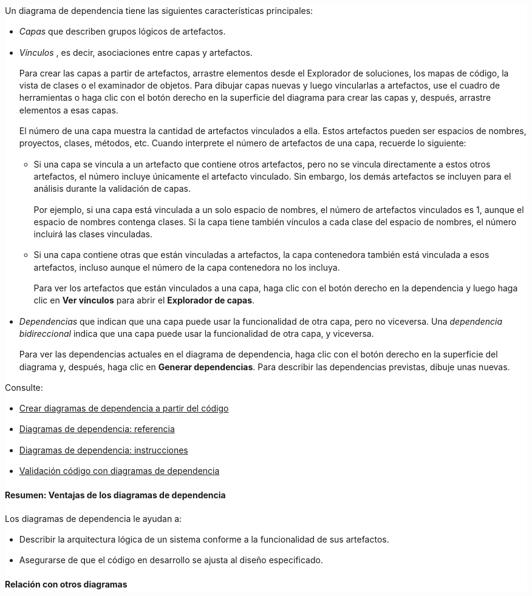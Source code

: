 Un diagrama de dependencia tiene las siguientes características principales:

- *Capas* que describen grupos lógicos de artefactos.

- *Vínculos* , es decir, asociaciones entre capas y artefactos.

     Para crear las capas a partir de artefactos, arrastre elementos desde el Explorador de soluciones, los mapas de código, la vista de clases o el examinador de objetos. Para dibujar capas nuevas y luego vincularlas a artefactos, use el cuadro de herramientas o haga clic con el botón derecho en la superficie del diagrama para crear las capas y, después, arrastre elementos a esas capas.

     El número de una capa muestra la cantidad de artefactos vinculados a ella. Estos artefactos pueden ser espacios de nombres, proyectos, clases, métodos, etc. Cuando interprete el número de artefactos de una capa, recuerde lo siguiente:

  - Si una capa se vincula a un artefacto que contiene otros artefactos, pero no se vincula directamente a estos otros artefactos, el número incluye únicamente el artefacto vinculado. Sin embargo, los demás artefactos se incluyen para el análisis durante la validación de capas.

       Por ejemplo, si una capa está vinculada a un solo espacio de nombres, el número de artefactos vinculados es 1, aunque el espacio de nombres contenga clases. Si la capa tiene también vínculos a cada clase del espacio de nombres, el número incluirá las clases vinculadas.

  - Si una capa contiene otras que están vinculadas a artefactos, la capa contenedora también está vinculada a esos artefactos, incluso aunque el número de la capa contenedora no los incluya.

    Para ver los artefactos que están vinculados a una capa, haga clic con el botón derecho en la dependencia y luego haga clic en **Ver vínculos** para abrir el **Explorador de capas**.

- *Dependencias* que indican que una capa puede usar la funcionalidad de otra capa, pero no viceversa. Una *dependencia bidireccional* indica que una capa puede usar la funcionalidad de otra capa, y viceversa.

     Para ver las dependencias actuales en el diagrama de dependencia, haga clic con el botón derecho en la superficie del diagrama y, después, haga clic en **Generar dependencias**. Para describir las dependencias previstas, dibuje unas nuevas.

Consulte:

- [Crear diagramas de dependencia a partir del código](../modeling/create-layer-diagrams-from-your-code.md)

- [Diagramas de dependencia: referencia](../modeling/layer-diagrams-reference.md)

- [Diagramas de dependencia: instrucciones](../modeling/layer-diagrams-guidelines.md)

- [Validación código con diagramas de dependencia](../modeling/validate-code-with-layer-diagrams.md)

#### <a name="summary-strengths-of-dependency-diagrams"></a>Resumen: Ventajas de los diagramas de dependencia

Los diagramas de dependencia le ayudan a:

- Describir la arquitectura lógica de un sistema conforme a la funcionalidad de sus artefactos.

- Asegurarse de que el código en desarrollo se ajusta al diseño especificado.

#### <a name="relationship-to-other-diagrams"></a>Relación con otros diagramas
